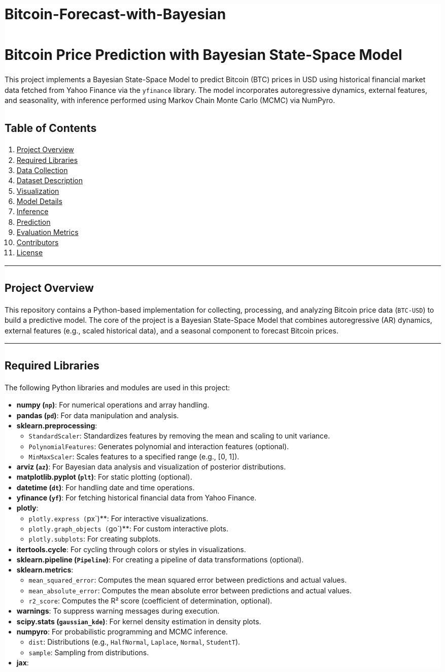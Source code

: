 # Bitcoin-Forecast-with-Bayesian
# Bitcoin Price Prediction with Bayesian State-Space Model

This project implements a Bayesian State-Space Model to predict Bitcoin (BTC) prices in USD using historical financial market data fetched from Yahoo Finance via the `yfinance` library. The model incorporates autoregressive dynamics, external features, and seasonality, with inference performed using Markov Chain Monte Carlo (MCMC) via NumPyro.

## Table of Contents
1. [Project Overview](#project-overview)
2. [Required Libraries](#required-libraries)
3. [Data Collection](#data-collection)
4. [Dataset Description](#dataset-description)
5. [Visualization](#visualization)
6. [Model Details](#model-details)
7. [Inference](#inference)
8. [Prediction](#prediction)
9. [Evaluation Metrics](#evaluation-metrics)
10. [Contributors](#contributors)
11. [License](#license)

---

## Project Overview
This repository contains a Python-based implementation for collecting, processing, and analyzing Bitcoin price data (`BTC-USD`) to build a predictive model. The core of the project is a Bayesian State-Space Model that combines autoregressive (AR) dynamics, external features (e.g., scaled historical data), and a seasonal component to forecast Bitcoin prices.

---

## Required Libraries
The following Python libraries and modules are used in this project:

- **numpy (`np`)**: For numerical operations and array handling.
- **pandas (`pd`)**: For data manipulation and analysis.
- **sklearn.preprocessing**: 
  - `StandardScaler`: Standardizes features by removing the mean and scaling to unit variance.
  - `PolynomialFeatures`: Generates polynomial and interaction features (optional).
  - `MinMaxScaler`: Scales features to a specified range (e.g., [0, 1]).
- **arviz (`az`)**: For Bayesian data analysis and visualization of posterior distributions.
- **matplotlib.pyplot (`plt`)**: For static plotting (optional).
- **datetime (`dt`)**: For handling date and time operations.
- **yfinance (`yf`)**: For fetching historical financial data from Yahoo Finance.
- **plotly**: 
  - `plotly.express (`px`)**: For interactive visualizations.
  - `plotly.graph_objects (`go`)**: For custom interactive plots.
  - `plotly.subplots`: For creating subplots.
- **itertools.cycle**: For cycling through colors or styles in visualizations.
- **sklearn.pipeline (`Pipeline`)**: For creating a pipeline of data transformations (optional).
- **sklearn.metrics**: 
  - `mean_squared_error`: Computes the mean squared error between predictions and actual values.
  - `mean_absolute_error`: Computes the mean absolute error between predictions and actual values.
  - `r2_score`: Computes the R² score (coefficient of determination, optional).
- **warnings**: To suppress warning messages during execution.
- **scipy.stats (`gaussian_kde`)**: For kernel density estimation in density plots.
- **numpyro**: For probabilistic programming and MCMC inference.
  - `dist`: Distributions (e.g., `HalfNormal`, `Laplace`, `Normal`, `StudentT`).
  - `sample`: Sampling from distributions.
- **jax**: 